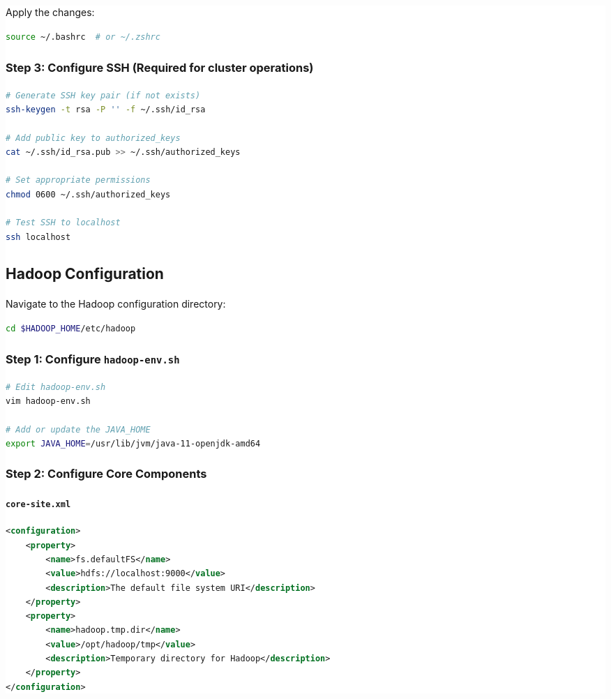 Apply the changes:
```bash
source ~/.bashrc  # or ~/.zshrc
```

### Step 3: Configure SSH (Required for cluster operations)

```bash
# Generate SSH key pair (if not exists)
ssh-keygen -t rsa -P '' -f ~/.ssh/id_rsa

# Add public key to authorized_keys
cat ~/.ssh/id_rsa.pub >> ~/.ssh/authorized_keys

# Set appropriate permissions
chmod 0600 ~/.ssh/authorized_keys

# Test SSH to localhost
ssh localhost
```

## Hadoop Configuration

Navigate to the Hadoop configuration directory:
```bash
cd $HADOOP_HOME/etc/hadoop
```

### Step 1: Configure `hadoop-env.sh`

```bash
# Edit hadoop-env.sh
vim hadoop-env.sh

# Add or update the JAVA_HOME
export JAVA_HOME=/usr/lib/jvm/java-11-openjdk-amd64
```

### Step 2: Configure Core Components

#### `core-site.xml`
```xml
<configuration>
    <property>
        <name>fs.defaultFS</name>
        <value>hdfs://localhost:9000</value>
        <description>The default file system URI</description>
    </property>
    <property>
        <name>hadoop.tmp.dir</name>
        <value>/opt/hadoop/tmp</value>
        <description>Temporary directory for Hadoop</description>
    </property>
</configuration>
```
